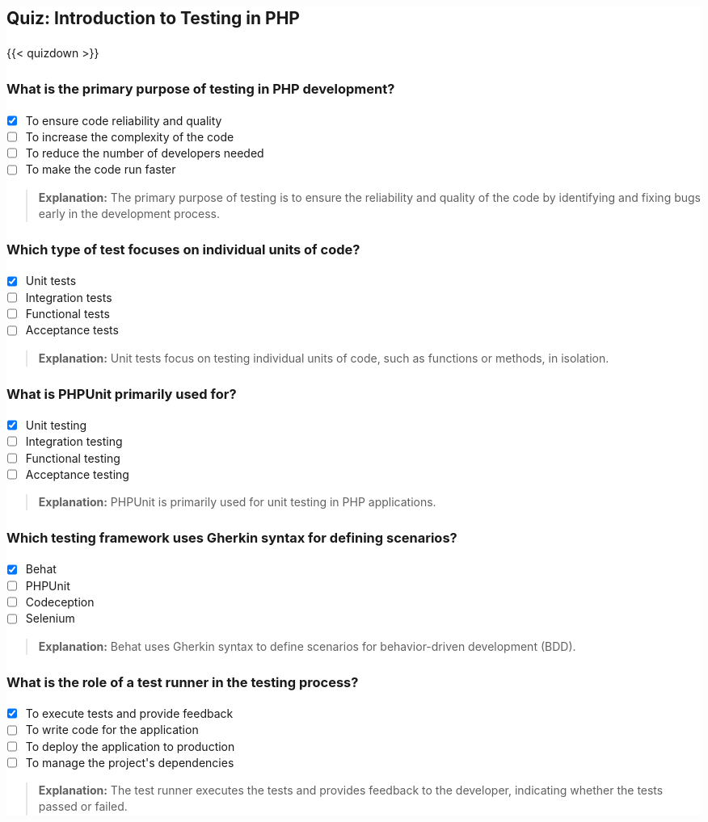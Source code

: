 ## Quiz: Introduction to Testing in PHP

{{< quizdown >}}

### What is the primary purpose of testing in PHP development?

- [x] To ensure code reliability and quality
- [ ] To increase the complexity of the code
- [ ] To reduce the number of developers needed
- [ ] To make the code run faster

> **Explanation:** The primary purpose of testing is to ensure the reliability and quality of the code by identifying and fixing bugs early in the development process.

### Which type of test focuses on individual units of code?

- [x] Unit tests
- [ ] Integration tests
- [ ] Functional tests
- [ ] Acceptance tests

> **Explanation:** Unit tests focus on testing individual units of code, such as functions or methods, in isolation.

### What is PHPUnit primarily used for?

- [x] Unit testing
- [ ] Integration testing
- [ ] Functional testing
- [ ] Acceptance testing

> **Explanation:** PHPUnit is primarily used for unit testing in PHP applications.

### Which testing framework uses Gherkin syntax for defining scenarios?

- [x] Behat
- [ ] PHPUnit
- [ ] Codeception
- [ ] Selenium

> **Explanation:** Behat uses Gherkin syntax to define scenarios for behavior-driven development (BDD).

### What is the role of a test runner in the testing process?

- [x] To execute tests and provide feedback
- [ ] To write code for the application
- [ ] To deploy the application to production
- [ ] To manage the project's dependencies

> **Explanation:** The test runner executes the tests and provides feedback to the developer, indicating whether the tests passed or failed.
